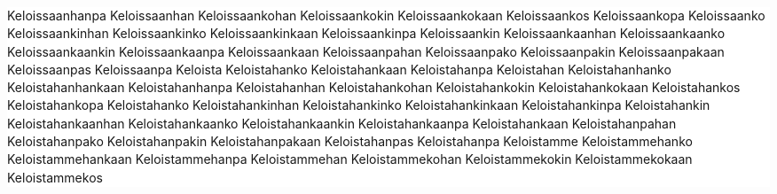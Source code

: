 Keloissaanhanpa
Keloissaanhan
Keloissaankohan
Keloissaankokin
Keloissaankokaan
Keloissaankos
Keloissaankopa
Keloissaanko
Keloissaankinhan
Keloissaankinko
Keloissaankinkaan
Keloissaankinpa
Keloissaankin
Keloissaankaanhan
Keloissaankaanko
Keloissaankaankin
Keloissaankaanpa
Keloissaankaan
Keloissaanpahan
Keloissaanpako
Keloissaanpakin
Keloissaanpakaan
Keloissaanpas
Keloissaanpa
Keloista
Keloistahanko
Keloistahankaan
Keloistahanpa
Keloistahan
Keloistahanhanko
Keloistahanhankaan
Keloistahanhanpa
Keloistahanhan
Keloistahankohan
Keloistahankokin
Keloistahankokaan
Keloistahankos
Keloistahankopa
Keloistahanko
Keloistahankinhan
Keloistahankinko
Keloistahankinkaan
Keloistahankinpa
Keloistahankin
Keloistahankaanhan
Keloistahankaanko
Keloistahankaankin
Keloistahankaanpa
Keloistahankaan
Keloistahanpahan
Keloistahanpako
Keloistahanpakin
Keloistahanpakaan
Keloistahanpas
Keloistahanpa
Keloistamme
Keloistammehanko
Keloistammehankaan
Keloistammehanpa
Keloistammehan
Keloistammekohan
Keloistammekokin
Keloistammekokaan
Keloistammekos
